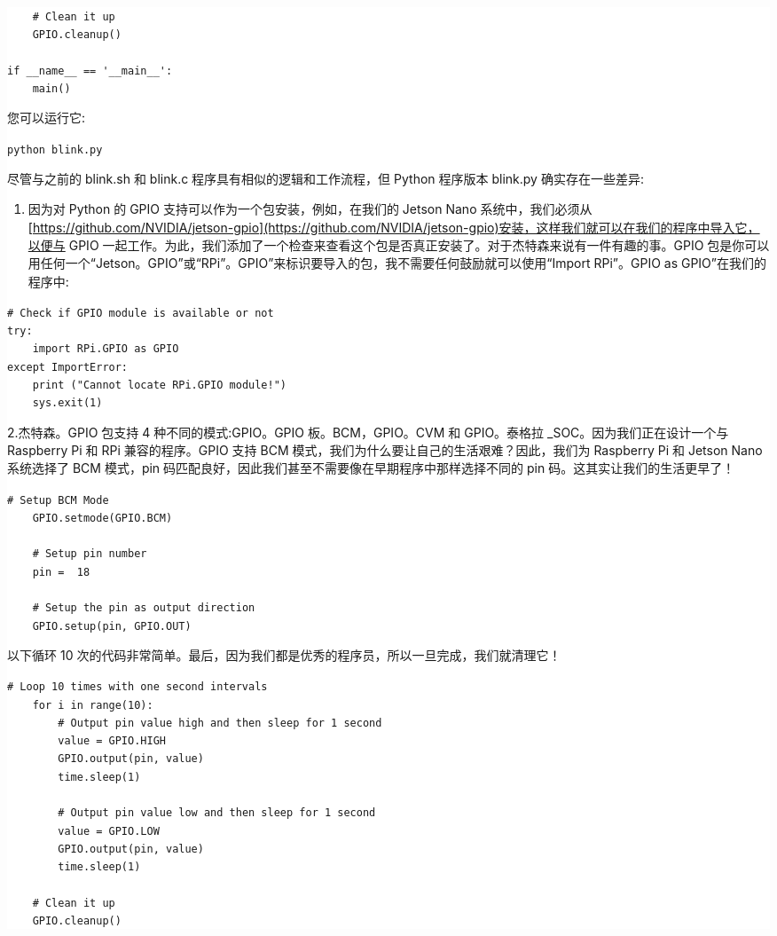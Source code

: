 ```
    # Clean it up
    GPIO.cleanup()

if __name__ == '__main__':
    main()
```

您可以运行它:

```
python blink.py
```

尽管与之前的 blink.sh 和 blink.c 程序具有相似的逻辑和工作流程，但 Python 程序版本 blink.py 确实存在一些差异:

1.  因为对 Python 的 GPIO 支持可以作为一个包安装，例如，在我们的 Jetson Nano 系统中，我们必须从[https://github.com/NVIDIA/jetson-gpio](https://github.com/NVIDIA/jetson-gpio)安装，这样我们就可以在我们的程序中导入它，以便与 GPIO 一起工作。为此，我们添加了一个检查来查看这个包是否真正安装了。对于杰特森来说有一件有趣的事。GPIO 包是你可以用任何一个“Jetson。GPIO”或“RPi”。GPIO”来标识要导入的包，我不需要任何鼓励就可以使用“Import RPi”。GPIO as GPIO”在我们的程序中:

```
# Check if GPIO module is available or not
try:
    import RPi.GPIO as GPIO
except ImportError:
    print ("Cannot locate RPi.GPIO module!")
    sys.exit(1)
```

2.杰特森。GPIO 包支持 4 种不同的模式:GPIO。GPIO 板。BCM，GPIO。CVM 和 GPIO。泰格拉 _SOC。因为我们正在设计一个与 Raspberry Pi 和 RPi 兼容的程序。GPIO 支持 BCM 模式，我们为什么要让自己的生活艰难？因此，我们为 Raspberry Pi 和 Jetson Nano 系统选择了 BCM 模式，pin 码匹配良好，因此我们甚至不需要像在早期程序中那样选择不同的 pin 码。这其实让我们的生活更早了！

```
# Setup BCM Mode
    GPIO.setmode(GPIO.BCM)

    # Setup pin number
    pin =  18

    # Setup the pin as output direction
    GPIO.setup(pin, GPIO.OUT)
```

以下循环 10 次的代码非常简单。最后，因为我们都是优秀的程序员，所以一旦完成，我们就清理它！

```
# Loop 10 times with one second intervals
    for i in range(10):
        # Output pin value high and then sleep for 1 second    
        value = GPIO.HIGH
        GPIO.output(pin, value)
        time.sleep(1)

        # Output pin value low and then sleep for 1 second
        value = GPIO.LOW
        GPIO.output(pin, value)
        time.sleep(1)       

    # Clean it up
    GPIO.cleanup()
```
